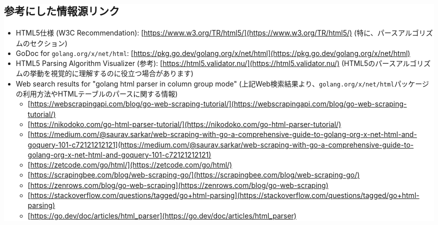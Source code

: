 ## 参考にした情報源リンク

*   HTML5仕様 (W3C Recommendation): [https://www.w3.org/TR/html5/](https://www.w3.org/TR/html5/) (特に、パースアルゴリズムのセクション)
*   GoDoc for `golang.org/x/net/html`: [https://pkg.go.dev/golang.org/x/net/html](https://pkg.go.dev/golang.org/x/net/html)
*   HTML5 Parsing Algorithm Visualizer (参考): [https://html5.validator.nu/](https://html5.validator.nu/) (HTML5のパースアルゴリズムの挙動を視覚的に理解するのに役立つ場合があります)
*   Web search results for "golang html parser in column group mode" (上記Web検索結果より、`golang.org/x/net/html`パッケージの利用方法やHTMLテーブルのパースに関する情報)
    *   [https://webscrapingapi.com/blog/go-web-scraping-tutorial/](https://webscrapingapi.com/blog/go-web-scraping-tutorial/)
    *   [https://nikodoko.com/go-html-parser-tutorial/](https://nikodoko.com/go-html-parser-tutorial/)
    *   [https://medium.com/@saurav.sarkar/web-scraping-with-go-a-comprehensive-guide-to-golang-org-x-net-html-and-goquery-101-c72121212121](https://medium.com/@saurav.sarkar/web-scraping-with-go-a-comprehensive-guide-to-golang-org-x-net-html-and-goquery-101-c72121212121)
    *   [https://zetcode.com/go/html/](https://zetcode.com/go/html/)
    *   [https://scrapingbee.com/blog/web-scraping-go/](https://scrapingbee.com/blog/web-scraping-go/)
    *   [https://zenrows.com/blog/go-web-scraping](https://zenrows.com/blog/go-web-scraping)
    *   [https://stackoverflow.com/questions/tagged/go+html-parsing](https://stackoverflow.com/questions/tagged/go+html-parsing)
    *   [https://go.dev/doc/articles/html_parser](https://go.dev/doc/articles/html_parser)

